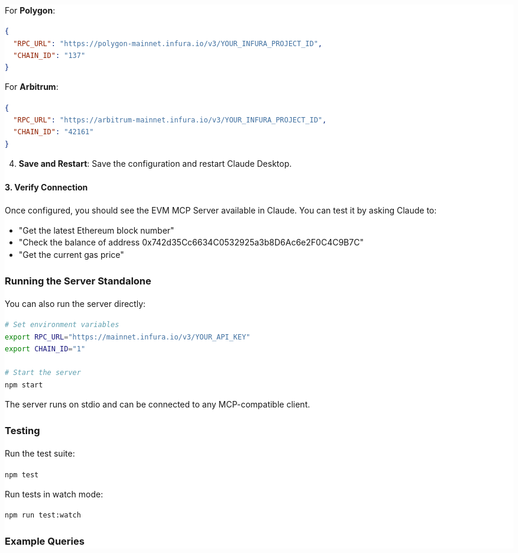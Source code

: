    For **Polygon**:

   ```json
   {
     "RPC_URL": "https://polygon-mainnet.infura.io/v3/YOUR_INFURA_PROJECT_ID",
     "CHAIN_ID": "137"
   }
   ```

   For **Arbitrum**:

   ```json
   {
     "RPC_URL": "https://arbitrum-mainnet.infura.io/v3/YOUR_INFURA_PROJECT_ID",
     "CHAIN_ID": "42161"
   }
   ```

4. **Save and Restart**: Save the configuration and restart Claude Desktop.

#### 3. Verify Connection

Once configured, you should see the EVM MCP Server available in Claude. You can test it by asking Claude to:

- "Get the latest Ethereum block number"
- "Check the balance of address 0x742d35Cc6634C0532925a3b8D6Ac6e2F0C4C9B7C"
- "Get the current gas price"

### Running the Server Standalone

You can also run the server directly:

```bash
# Set environment variables
export RPC_URL="https://mainnet.infura.io/v3/YOUR_API_KEY"
export CHAIN_ID="1"

# Start the server
npm start
```

The server runs on stdio and can be connected to any MCP-compatible client.

### Testing

Run the test suite:

```bash
npm test
```

Run tests in watch mode:

```bash
npm run test:watch
```

### Example Queries
